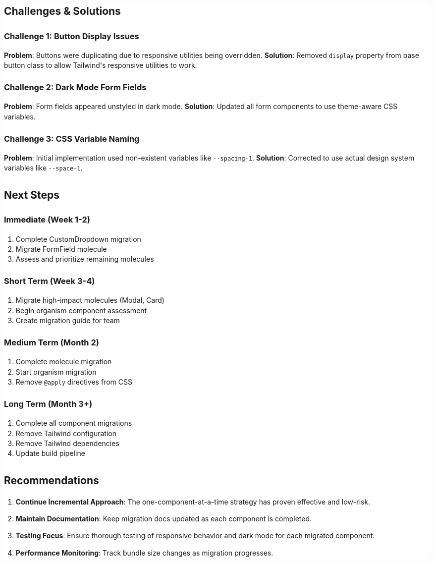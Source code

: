 ## Challenges & Solutions

### Challenge 1: Button Display Issues
**Problem**: Buttons were duplicating due to responsive utilities being overridden.
**Solution**: Removed `display` property from base button class to allow Tailwind's responsive utilities to work.

### Challenge 2: Dark Mode Form Fields
**Problem**: Form fields appeared unstyled in dark mode.
**Solution**: Updated all form components to use theme-aware CSS variables.

### Challenge 3: CSS Variable Naming
**Problem**: Initial implementation used non-existent variables like `--spacing-1`.
**Solution**: Corrected to use actual design system variables like `--space-1`.

## Next Steps

### Immediate (Week 1-2)
1. Complete CustomDropdown migration
2. Migrate FormField molecule
3. Assess and prioritize remaining molecules

### Short Term (Week 3-4)
1. Migrate high-impact molecules (Modal, Card)
2. Begin organism component assessment
3. Create migration guide for team

### Medium Term (Month 2)
1. Complete molecule migration
2. Start organism migration
3. Remove `@apply` directives from CSS

### Long Term (Month 3+)
1. Complete all component migrations
2. Remove Tailwind configuration
3. Remove Tailwind dependencies
4. Update build pipeline

## Recommendations

1. **Continue Incremental Approach**: The one-component-at-a-time strategy has proven effective and low-risk.

2. **Maintain Documentation**: Keep migration docs updated as each component is completed.

3. **Testing Focus**: Ensure thorough testing of responsive behavior and dark mode for each migrated component.

4. **Performance Monitoring**: Track bundle size changes as migration progresses.
